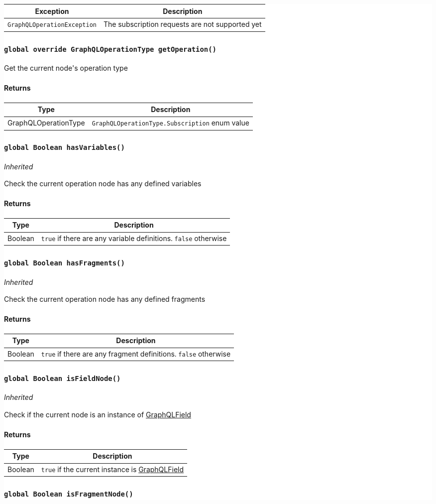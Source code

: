 | Exception                   | Description                                     |
| --------------------------- | ----------------------------------------------- |
| `GraphQLOperationException` | The subscription requests are not supported yet |

### `global override GraphQLOperationType getOperation()`

Get the current node's operation type

#### Returns

| Type                 | Description                                    |
| -------------------- | ---------------------------------------------- |
| GraphQLOperationType | `GraphQLOperationType.Subscription` enum value |

### `global Boolean hasVariables()`

_Inherited_

Check the current operation node has any defined variables

#### Returns

| Type    | Description                                                     |
| ------- | --------------------------------------------------------------- |
| Boolean | `true` if there are any variable definitions. `false` otherwise |

### `global Boolean hasFragments()`

_Inherited_

Check the current operation node has any defined fragments

#### Returns

| Type    | Description                                                     |
| ------- | --------------------------------------------------------------- |
| Boolean | `true` if there are any fragment definitions. `false` otherwise |

### `global Boolean isFieldNode()`

_Inherited_

Check if the current node is an instance of [GraphQLField](/types/Query/GraphQLField.md)

#### Returns

| Type    | Description                                                                    |
| ------- | ------------------------------------------------------------------------------ |
| Boolean | `true` if the current instance is [GraphQLField](/types/Query/GraphQLField.md) |

### `global Boolean isFragmentNode()`
